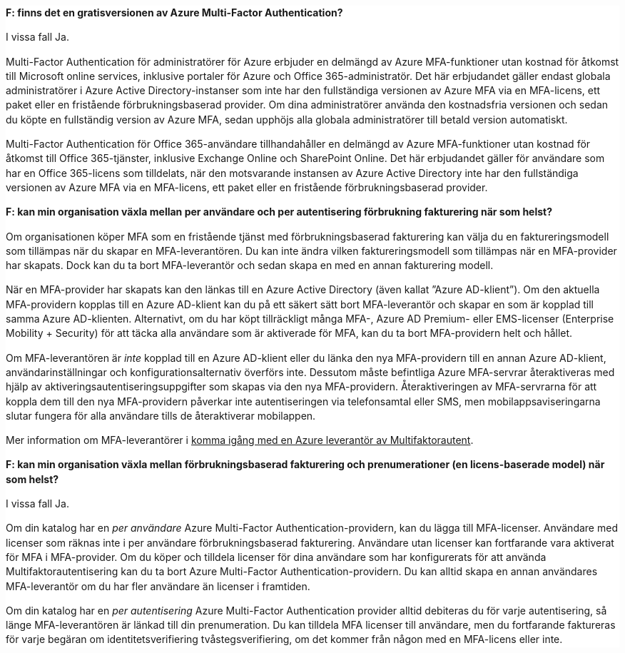 **F: finns det en gratisversionen av Azure Multi-Factor Authentication?**

I vissa fall Ja.

Multi-Factor Authentication för administratörer för Azure erbjuder en delmängd av Azure MFA-funktioner utan kostnad för åtkomst till Microsoft online services, inklusive portaler för Azure och Office 365-administratör. Det här erbjudandet gäller endast globala administratörer i Azure Active Directory-instanser som inte har den fullständiga versionen av Azure MFA via en MFA-licens, ett paket eller en fristående förbrukningsbaserad provider. Om dina administratörer använda den kostnadsfria versionen och sedan du köpte en fullständig version av Azure MFA, sedan upphöjs alla globala administratörer till betald version automatiskt.

Multi-Factor Authentication för Office 365-användare tillhandahåller en delmängd av Azure MFA-funktioner utan kostnad för åtkomst till Office 365-tjänster, inklusive Exchange Online och SharePoint Online. Det här erbjudandet gäller för användare som har en Office 365-licens som tilldelats, när den motsvarande instansen av Azure Active Directory inte har den fullständiga versionen av Azure MFA via en MFA-licens, ett paket eller en fristående förbrukningsbaserad provider.

**F: kan min organisation växla mellan per användare och per autentisering förbrukning fakturering när som helst?**

Om organisationen köper MFA som en fristående tjänst med förbrukningsbaserad fakturering kan välja du en faktureringsmodell som tillämpas när du skapar en MFA-leverantören. Du kan inte ändra vilken faktureringsmodell som tillämpas när en MFA-provider har skapats. Dock kan du ta bort MFA-leverantör och sedan skapa en med en annan fakturering modell.

När en MFA-provider har skapats kan den länkas till en Azure Active Directory (även kallat ”Azure AD-klient”). Om den aktuella MFA-providern kopplas till en Azure AD-klient kan du på ett säkert sätt bort MFA-leverantör och skapar en som är kopplad till samma Azure AD-klienten. Alternativt, om du har köpt tillräckligt många MFA-, Azure AD Premium- eller EMS-licenser (Enterprise Mobility + Security) för att täcka alla användare som är aktiverade för MFA, kan du ta bort MFA-providern helt och hållet.

Om MFA-leverantören är *inte* kopplad till en Azure AD-klient eller du länka den nya MFA-providern till en annan Azure AD-klient, användarinställningar och konfigurationsalternativ överförs inte. Dessutom måste befintliga Azure MFA-servrar återaktiveras med hjälp av aktiveringsautentiseringsuppgifter som skapas via den nya MFA-providern. Återaktiveringen av MFA-servrarna för att koppla dem till den nya MFA-providern påverkar inte autentiseringen via telefonsamtal eller SMS, men mobilappsaviseringarna slutar fungera för alla användare tills de återaktiverar mobilappen.

Mer information om MFA-leverantörer i [komma igång med en Azure leverantör av Multifaktorautent](concept-mfa-authprovider.md).

**F: kan min organisation växla mellan förbrukningsbaserad fakturering och prenumerationer (en licens-baserade model) när som helst?**

I vissa fall Ja.

Om din katalog har en *per användare* Azure Multi-Factor Authentication-providern, kan du lägga till MFA-licenser. Användare med licenser som räknas inte i per användare förbrukningsbaserad fakturering. Användare utan licenser kan fortfarande vara aktiverat för MFA i MFA-provider. Om du köper och tilldela licenser för dina användare som har konfigurerats för att använda Multifaktorautentisering kan du ta bort Azure Multi-Factor Authentication-providern. Du kan alltid skapa en annan användares MFA-leverantör om du har fler användare än licenser i framtiden.

Om din katalog har en *per autentisering* Azure Multi-Factor Authentication provider alltid debiteras du för varje autentisering, så länge MFA-leverantören är länkad till din prenumeration. Du kan tilldela MFA licenser till användare, men du fortfarande faktureras för varje begäran om identitetsverifiering tvåstegsverifiering, om det kommer från någon med en MFA-licens eller inte.
